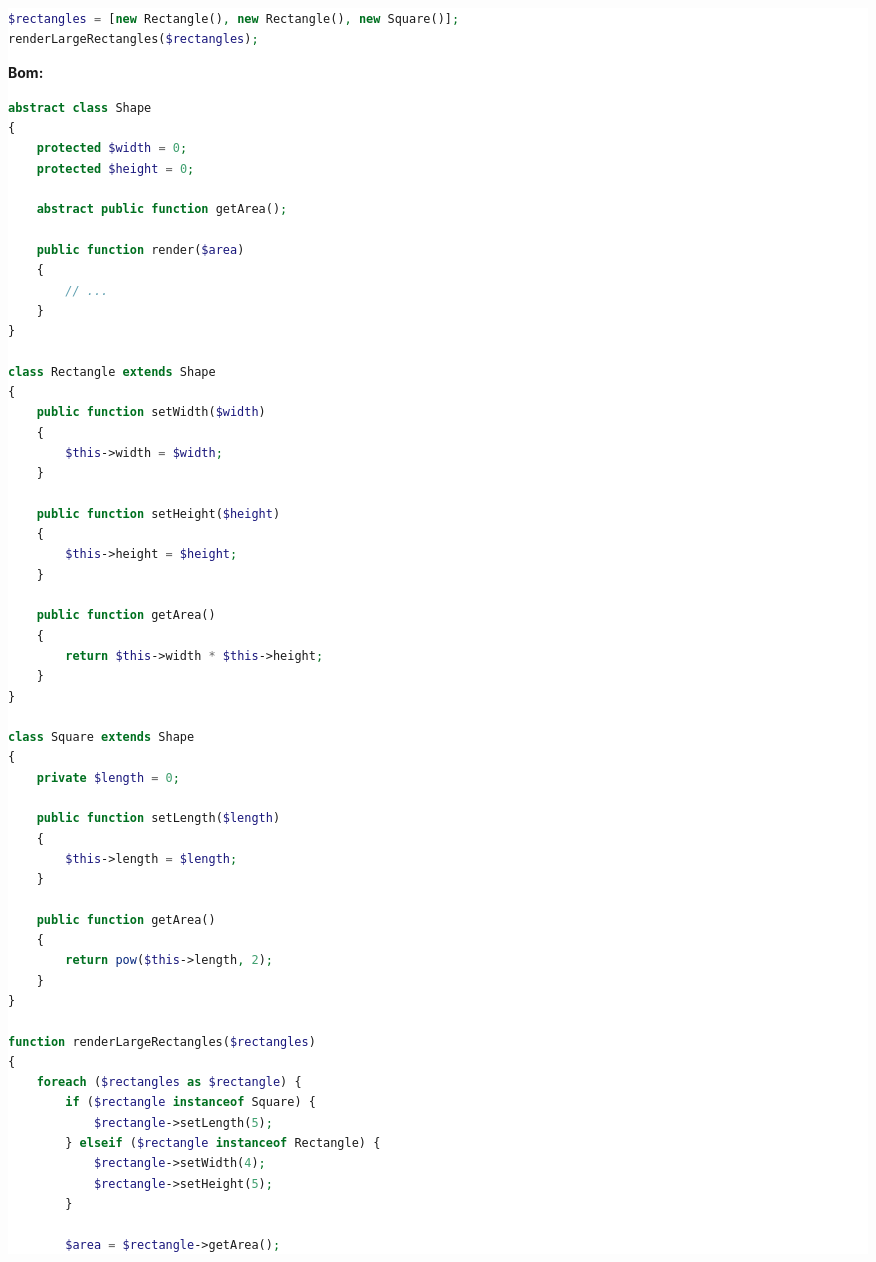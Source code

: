 ```php
$rectangles = [new Rectangle(), new Rectangle(), new Square()];
renderLargeRectangles($rectangles);
```

**Bom:**

```php
abstract class Shape
{
    protected $width = 0;
    protected $height = 0;

    abstract public function getArea();

    public function render($area)
    {
        // ...
    }
}

class Rectangle extends Shape
{
    public function setWidth($width)
    {
        $this->width = $width;
    }

    public function setHeight($height)
    {
        $this->height = $height;
    }

    public function getArea()
    {
        return $this->width * $this->height;
    }
}

class Square extends Shape
{
    private $length = 0;

    public function setLength($length)
    {
        $this->length = $length;
    }

    public function getArea()
    {
        return pow($this->length, 2);
    }
}

function renderLargeRectangles($rectangles)
{
    foreach ($rectangles as $rectangle) {
        if ($rectangle instanceof Square) {
            $rectangle->setLength(5);
        } elseif ($rectangle instanceof Rectangle) {
            $rectangle->setWidth(4);
            $rectangle->setHeight(5);
        }

        $area = $rectangle->getArea(); 
```